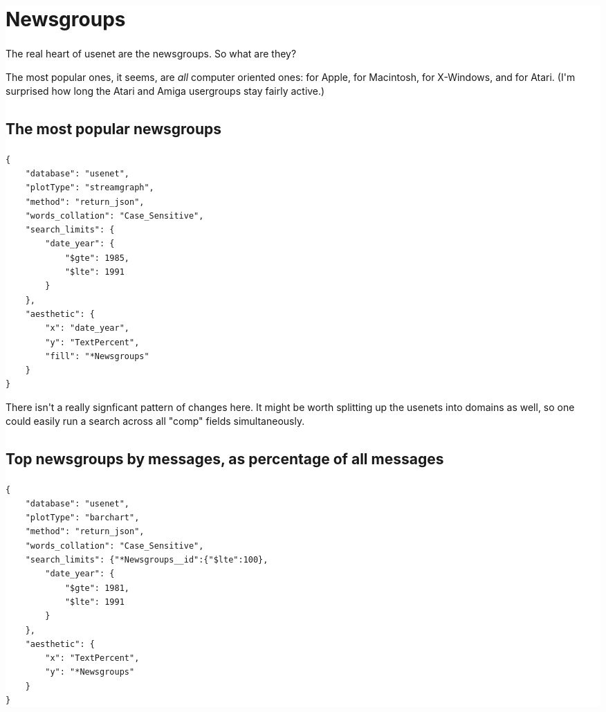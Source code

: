 # Newsgroups

The real heart of usenet are the newsgroups. So what are they?

The most popular ones, it seems, are _all_ computer oriented ones: for
Apple, for Macintosh, for X-Windows, and for Atari. (I'm surprised how
long the Atari and Amiga usergroups stay fairly active.)

## The most popular newsgroups

```{.bookworm}
{
    "database": "usenet",
    "plotType": "streamgraph",
    "method": "return_json",
    "words_collation": "Case_Sensitive",
    "search_limits": {
        "date_year": {
            "$gte": 1985,
            "$lte": 1991
        }
    },
    "aesthetic": {
        "x": "date_year",
        "y": "TextPercent",
        "fill": "*Newsgroups"
    }
}
```

There isn't a really signficant pattern of changes here. It might be worth splitting up the usenets into domains as well, so one could easily run a search across all "comp" fields simultaneously.

## Top newsgroups by messages, as percentage of all messages

```{.bookworm height=600}
{
    "database": "usenet",
    "plotType": "barchart",
    "method": "return_json",
    "words_collation": "Case_Sensitive",
    "search_limits": {"*Newsgroups__id":{"$lte":100},
        "date_year": {
            "$gte": 1981,
            "$lte": 1991
        }
    },
    "aesthetic": {
        "x": "TextPercent",
        "y": "*Newsgroups"
    }
}
```
